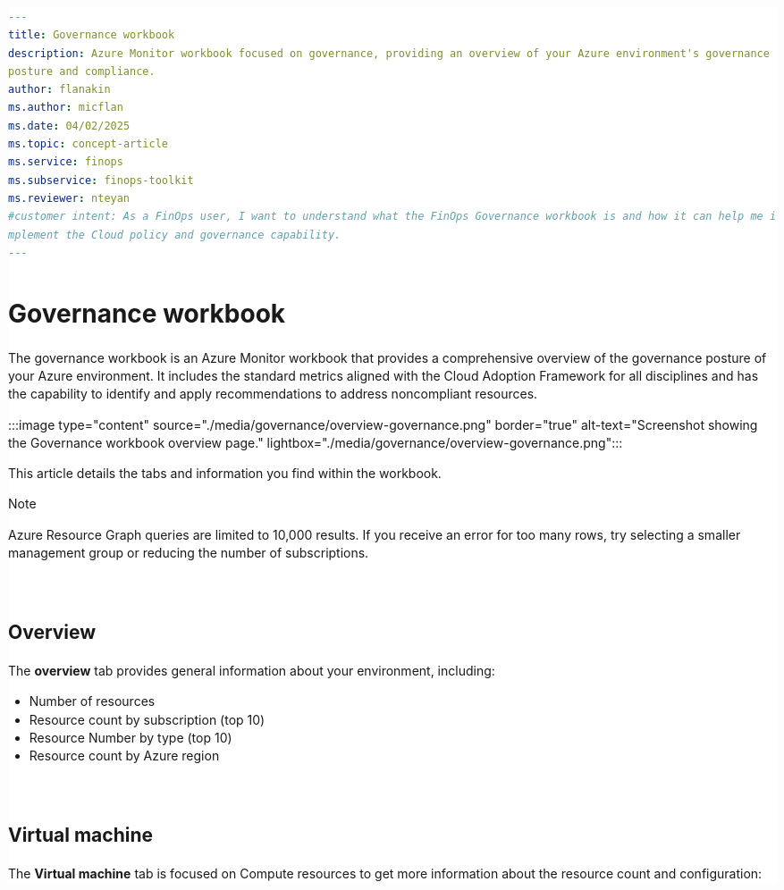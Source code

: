 ```yaml
---
title: Governance workbook
description: Azure Monitor workbook focused on governance, providing an overview of your Azure environment's governance posture and compliance.
author: flanakin
ms.author: micflan
ms.date: 04/02/2025
ms.topic: concept-article
ms.service: finops
ms.subservice: finops-toolkit
ms.reviewer: nteyan
#customer intent: As a FinOps user, I want to understand what the FinOps Governance workbook is and how it can help me implement the Cloud policy and governance capability.
---
```



# Governance workbook

The governance workbook is an Azure Monitor workbook that provides a comprehensive overview of the governance posture of your Azure environment. It includes the standard metrics aligned with the Cloud Adoption Framework for all disciplines and has the capability to identify and apply recommendations to address noncompliant resources.

:::image type="content" source="./media/governance/overview-governance.png" border="true" alt-text="Screenshot showing the Governance workbook overview page." lightbox="./media/governance/overview-governance.png":::

This article details the tabs and information you find within the workbook.

> [!NOTE]
> Azure Resource Graph queries are limited to 10,000 results. If you receive an error for too many rows, try selecting a smaller management group or reducing the number of subscriptions.

<br>

## Overview

The **overview** tab provides general information about your environment, including:

- Number of resources
- Resource count by subscription (top 10)
- Resource Number by type (top 10)
- Resource count by Azure region

<br>

## Virtual machine

The **Virtual machine** tab is focused on Compute resources to get more information about the resource count and configuration:
